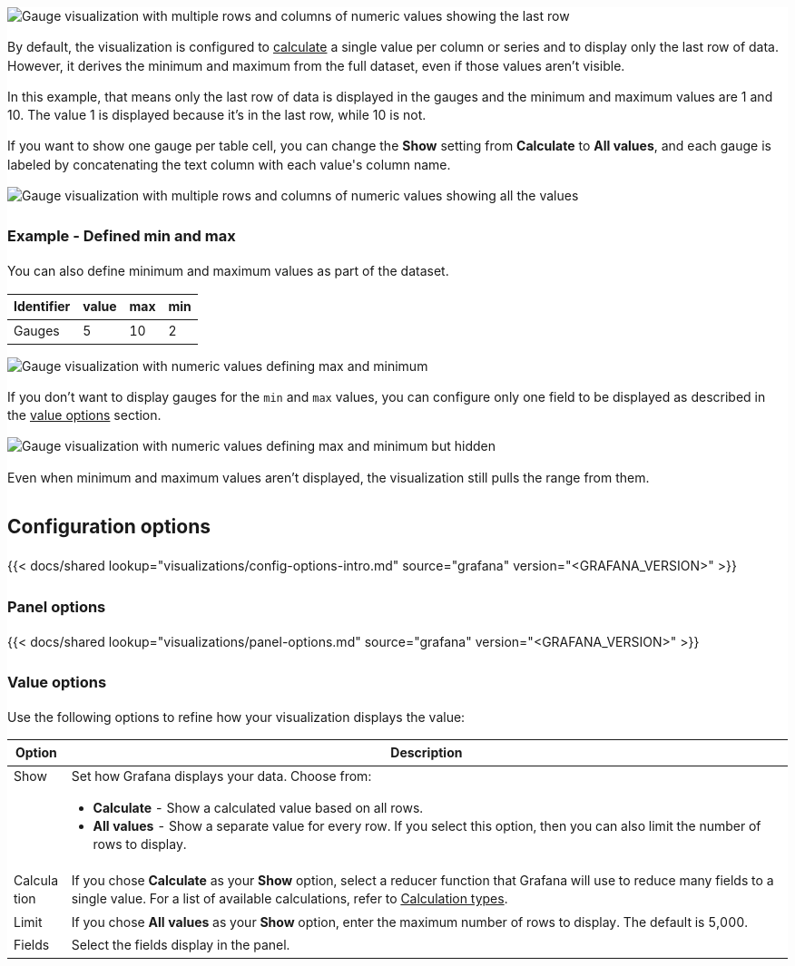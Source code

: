 ![Gauge visualization with multiple rows and columns of numeric values showing the last row](/media/docs/grafana/panels-visualizations/screenshot-grafana-12.2-gauge-example6.png)

By default, the visualization is configured to [calculate](#value-options) a single value per column or series and to display only the last row of data. However, it derives the minimum and maximum from the full dataset, even if those values aren’t visible.

In this example, that means only the last row of data is displayed in the gauges and the minimum and maximum values are 1 and 10. The value 1 is displayed because it’s in the last row, while 10 is not.

If you want to show one gauge per table cell, you can change the **Show** setting from **Calculate** to **All values**, and each gauge is labeled by concatenating the text column with each value's column name.

![Gauge visualization with multiple rows and columns of numeric values showing all the values](/media/docs/grafana/panels-visualizations/screenshot-grafana-12.2-gauge-example7.png)

### Example - Defined min and max

You can also define minimum and maximum values as part of the dataset.

| Identifier | value | max | min |
| ---------- | ----- | --- | --- |
| Gauges     | 5     | 10  | 2   |

![Gauge visualization with numeric values defining max and minimum](/media/docs/grafana/panels-visualizations/screenshot-grafana-12.2-gauge-example4.png)

If you don’t want to display gauges for the `min` and `max` values, you can configure only one field to be displayed as described in the [value options](#value-options) section.

![Gauge visualization with numeric values defining max and minimum but hidden](/media/docs/grafana/panels-visualizations/screenshot-grafana-12.2-gauge-example5.png)

Even when minimum and maximum values aren’t displayed, the visualization still pulls the range from them.

## Configuration options

{{< docs/shared lookup="visualizations/config-options-intro.md" source="grafana" version="<GRAFANA_VERSION>" >}}

### Panel options

{{< docs/shared lookup="visualizations/panel-options.md" source="grafana" version="<GRAFANA_VERSION>" >}}

### Value options

Use the following options to refine how your visualization displays the value:



| Option | Description |
| ------ | ----------- |
| Show | Set how Grafana displays your data. Choose from:<ul><li>**Calculate** - Show a calculated value based on all rows.</li><li>**All values** - Show a separate value for every row. If you select this option, then you can also limit the number of rows to display.</li></ul> |
| Calculation | If you chose **Calculate** as your **Show** option, select a reducer function that Grafana will use to reduce many fields to a single value. For a list of available calculations, refer to [Calculation types](ref:calculation-types). |
| Limit | If you chose **All values** as your **Show** option, enter the maximum number of rows to display. The default is 5,000. |
| Fields | Select the fields display in the panel. |

